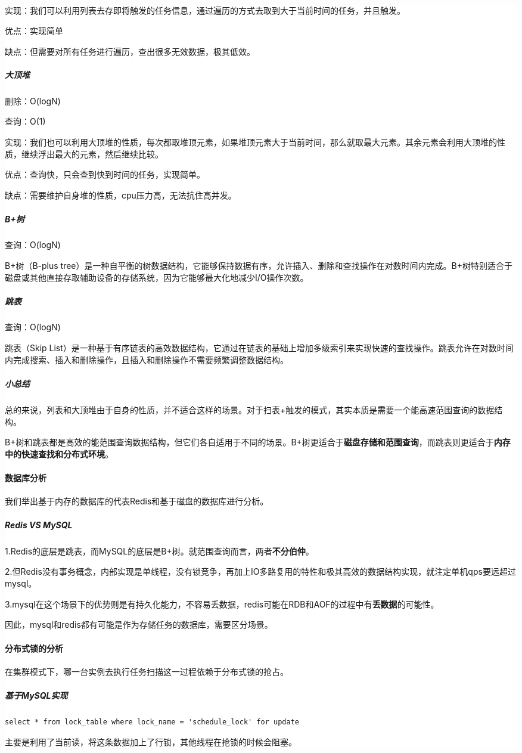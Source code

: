 实现：我们可以利用列表去存即将触发的任务信息，通过遍历的方式去取到大于当前时间的任务，并且触发。

优点：实现简单

缺点：但需要对所有任务进行遍历，查出很多无效数据，极其低效。

##### **大顶堆**

删除：O(logN)

查询：O(1)

实现：我们也可以利用大顶堆的性质，每次都取堆顶元素，如果堆顶元素大于当前时间，那么就取最大元素。其余元素会利用大顶堆的性质，继续浮出最大的元素，然后继续比较。

优点：查询快，只会查到快到时间的任务，实现简单。

缺点：需要维护自身堆的性质，cpu压力高，无法抗住高并发。

##### **B+树**

查询：O(logN)

B+树（B-plus tree）是一种自平衡的树数据结构，它能够保持数据有序，允许插入、删除和查找操作在对数时间内完成。B+树特别适合于磁盘或其他直接存取辅助设备的存储系统，因为它能够最大化地减少I/O操作次数。

##### **跳表**

查询：O(logN)

跳表（Skip List）是一种基于有序链表的高效数据结构，它通过在链表的基础上增加多级索引来实现快速的查找操作。跳表允许在对数时间内完成搜索、插入和删除操作，且插入和删除操作不需要频繁调整数据结构。

##### **小总结**

总的来说，列表和大顶堆由于自身的性质，并不适合这样的场景。对于扫表+触发的模式，其实本质是需要一个能高速范围查询的数据结构。

B+树和跳表都是高效的能范围查询数据结构，但它们各自适用于不同的场景。B+树更适合于**磁盘存储和范围查询**，而跳表则更适合于**内存中的快速查找和分布式环境**。

#### **数据库分析**

我们举出基于内存的数据库的代表Redis和基于磁盘的数据库进行分析。

##### **Redis VS MySQL**

1.Redis的底层是跳表，而MySQL的底层是B+树。就范围查询而言，两者**不分伯仲**。

2.但Redis没有事务概念，内部实现是单线程，没有锁竞争，再加上IO多路复用的特性和极其高效的数据结构实现，就注定单机qps要远超过mysql。

3.mysql在这个场景下的优势则是有持久化能力，不容易丢数据，redis可能在RDB和AOF的过程中有**丢数据**的可能性。

因此，mysql和redis都有可能是作为存储任务的数据库，需要区分场景。

#### **分布式锁的分析**

在集群模式下，哪一台实例去执行任务扫描这一过程依赖于分布式锁的抢占。

##### **基于MySQL实现**

`select * from lock_table where lock_name = 'schedule_lock' for update   `

主要是利用了当前读，将这条数据加上了行锁，其他线程在抢锁的时候会阻塞。
